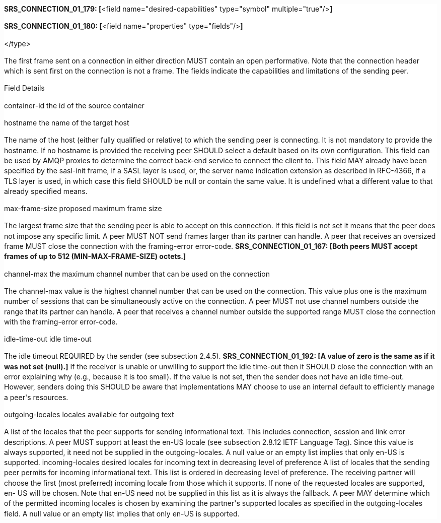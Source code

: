 **SRS_CONNECTION_01_179: [**\<field name="desired-capabilities" type="symbol" multiple="true"/>**]** 

**SRS_CONNECTION_01_180: [**\<field name="properties" type="fields"/>**]** 

\</type>

The first frame sent on a connection in either direction MUST contain an open performative. Note that the connection header which is sent first on the connection is not a frame. The fields indicate the capabilities and limitations of the sending peer.

Field Details

container-id the id of the source container

hostname the name of the target host

The name of the host (either fully qualified or relative) to which the sending peer is connecting. It is
not mandatory to provide the hostname. If no hostname is provided the receiving peer SHOULD
select a default based on its own configuration. This field can be used by AMQP proxies to
determine the correct back-end service to connect the client to. This field MAY already have been specified by the sasl-init frame, if a SASL layer is used, or, the server name indication extension as described in RFC-4366, if a TLS layer is used, in which case this field SHOULD be null or contain the same value. It is undefined what a different value to that already specified means.

max-frame-size proposed maximum frame size

The largest frame size that the sending peer is able to accept on this connection. If this field is not set it means that the peer does not impose any specific limit. A peer MUST NOT send
frames larger than its partner can handle. A peer that receives an oversized frame MUST close
the connection with the framing-error error-code. **SRS_CONNECTION_01_167: [**Both peers MUST accept frames of up to 512 (MIN-MAX-FRAME-SIZE) octets.**]** 

channel-max the maximum channel number that can be used on the connection

The channel-max value is the highest channel number that can be used on the connection. This
value plus one is the maximum number of sessions that can be simultaneously active on the connection. A peer MUST not use channel numbers outside the range that its partner can handle. A peer that receives a channel number outside the supported range MUST close the connection with the framing-error error-code.

idle-time-out idle time-out

The idle timeout REQUIRED by the sender (see subsection 2.4.5). **SRS_CONNECTION_01_192: [**A value of zero is the same as if it was not set (null).**]** If the receiver is unable or unwilling to support the idle time-out then it SHOULD close the connection with an error explaining why (e.g., because it is too small).
If the value is not set, then the sender does not have an idle time-out. However, senders doing
this SHOULD be aware that implementations MAY choose to use an internal default to efficiently
manage a peer's resources.

outgoing-locales locales available for outgoing text

A list of the locales that the peer supports for sending informational text. This includes connection,
session and link error descriptions. A peer MUST support at least the en-US locale (see subsection
2.8.12 IETF Language Tag). Since this value is always supported, it need not be supplied in
the outgoing-locales. A null value or an empty list implies that only en-US is supported.
incoming-locales desired locales for incoming text in decreasing level of preference
A list of locales that the sending peer permits for incoming informational text. This list is ordered
in decreasing level of preference. The receiving partner will choose the first (most preferred)
incoming locale from those which it supports. If none of the requested locales are supported, en-
US will be chosen. Note that en-US need not be supplied in this list as it is always the fallback. A
peer MAY determine which of the permitted incoming locales is chosen by examining the partner's
supported locales as specified in the outgoing-locales field. A null value or an empty list implies
that only en-US is supported.

